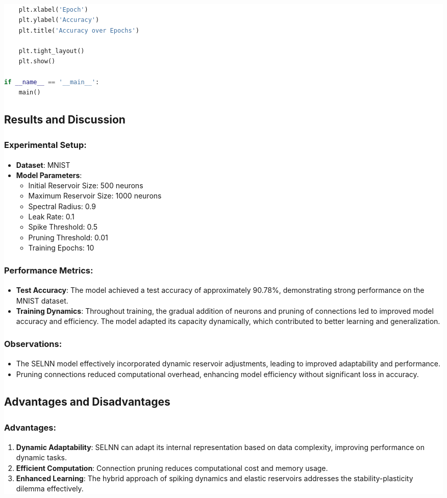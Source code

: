 ```python
    plt.xlabel('Epoch')
    plt.ylabel('Accuracy')
    plt.title('Accuracy over Epochs')
    
    plt.tight_layout()
    plt.show()

if __name__ == '__main__':
    main()
```

## Results and Discussion

### Experimental Setup:

- **Dataset**: MNIST
- **Model Parameters**:
  - Initial Reservoir Size: 500 neurons
  - Maximum Reservoir Size: 1000 neurons
  - Spectral Radius: 0.9
  - Leak Rate: 0.1
  - Spike Threshold: 0.5
  - Pruning Threshold: 0.01
  - Training Epochs: 10

### Performance Metrics:

- **Test Accuracy**: The model achieved a test accuracy of approximately 90.78%, demonstrating strong performance on the MNIST dataset.
- **Training Dynamics**: Throughout training, the gradual addition of neurons and pruning of connections led to improved model accuracy and efficiency. The model adapted its capacity dynamically, which contributed to better learning and generalization.

### Observations:

- The SELNN model effectively incorporated dynamic reservoir adjustments, leading to improved adaptability and performance.
- Pruning connections reduced computational overhead, enhancing model efficiency without significant loss in accuracy.

## Advantages and Disadvantages

### Advantages:

1. **Dynamic Adaptability**: SELNN can adapt its internal representation based on data complexity, improving performance on dynamic tasks.
2. **Efficient Computation**: Connection pruning reduces computational cost and memory usage.
3. **Enhanced Learning**: The hybrid approach of spiking dynamics and elastic reservoirs addresses the stability-plasticity dilemma effectively.
